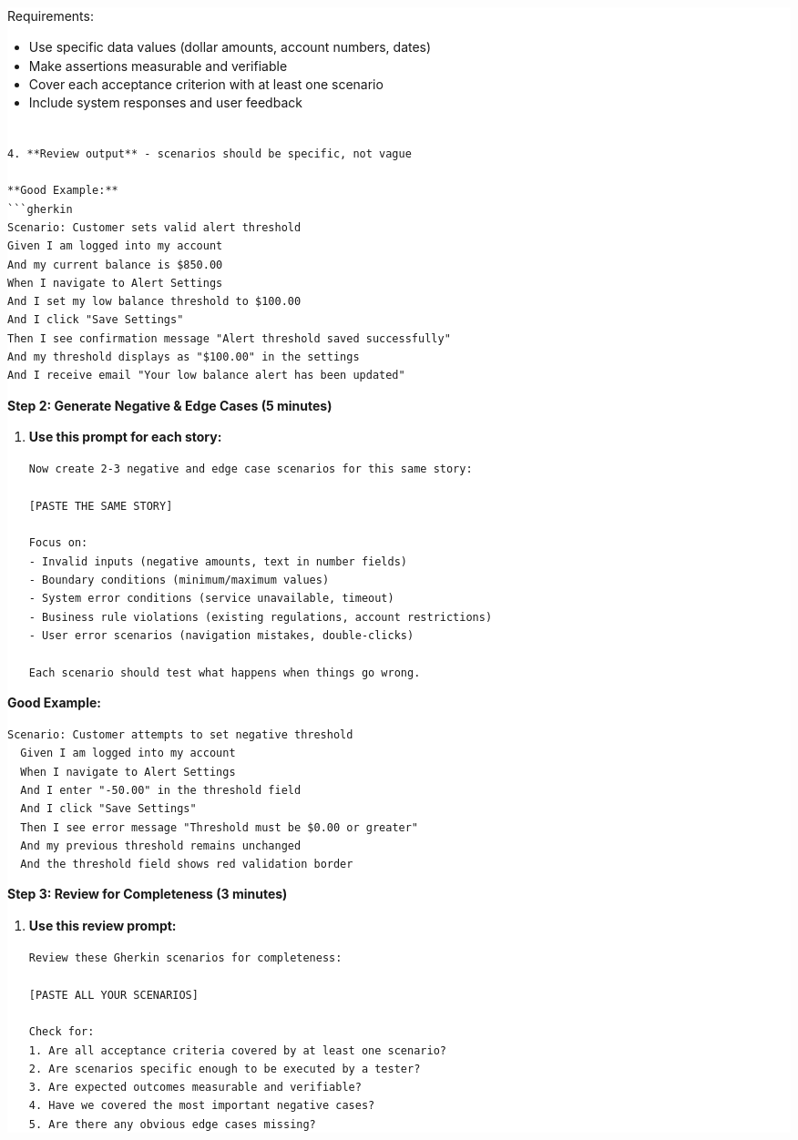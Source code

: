    Requirements:
   - Use specific data values (dollar amounts, account numbers, dates)
   - Make assertions measurable and verifiable
   - Cover each acceptance criterion with at least one scenario
   - Include system responses and user feedback
   ```

4. **Review output** - scenarios should be specific, not vague

**Good Example:**
```gherkin
Scenario: Customer sets valid alert threshold
  Given I am logged into my account
  And my current balance is $850.00
  When I navigate to Alert Settings
  And I set my low balance threshold to $100.00
  And I click "Save Settings"
  Then I see confirmation message "Alert threshold saved successfully"
  And my threshold displays as "$100.00" in the settings
  And I receive email "Your low balance alert has been updated"
```

**Step 2: Generate Negative & Edge Cases (5 minutes)**

1. **Use this prompt for each story:**
   ```
   Now create 2-3 negative and edge case scenarios for this same story:

   [PASTE THE SAME STORY]

   Focus on:
   - Invalid inputs (negative amounts, text in number fields)
   - Boundary conditions (minimum/maximum values)
   - System error conditions (service unavailable, timeout)
   - Business rule violations (existing regulations, account restrictions)
   - User error scenarios (navigation mistakes, double-clicks)

   Each scenario should test what happens when things go wrong.
   ```

**Good Example:**
```gherkin
Scenario: Customer attempts to set negative threshold
  Given I am logged into my account
  When I navigate to Alert Settings
  And I enter "-50.00" in the threshold field
  And I click "Save Settings"
  Then I see error message "Threshold must be $0.00 or greater"
  And my previous threshold remains unchanged
  And the threshold field shows red validation border
```

**Step 3: Review for Completeness (3 minutes)**

1. **Use this review prompt:**
   ```
   Review these Gherkin scenarios for completeness:

   [PASTE ALL YOUR SCENARIOS]

   Check for:
   1. Are all acceptance criteria covered by at least one scenario?
   2. Are scenarios specific enough to be executed by a tester?
   3. Are expected outcomes measurable and verifiable?
   4. Have we covered the most important negative cases?
   5. Are there any obvious edge cases missing?

   ```
